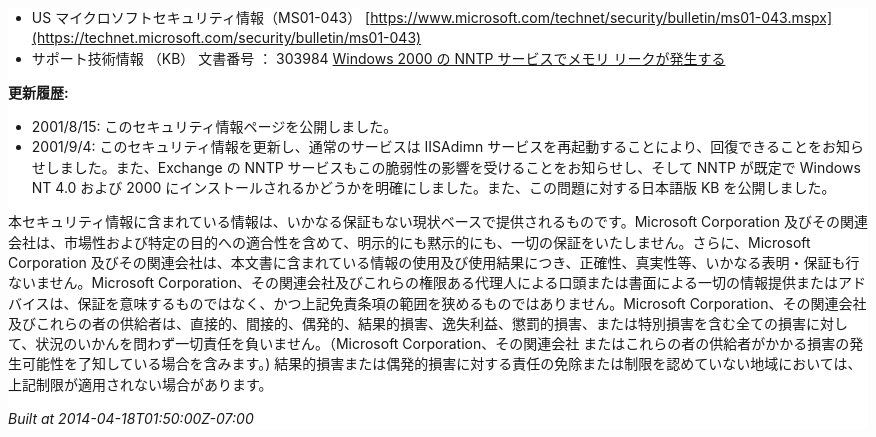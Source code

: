 -   US マイクロソフトセキュリティ情報（MS01-043）
    [https://www.microsoft.com/technet/security/bulletin/ms01-043.mspx](https://technet.microsoft.com/security/bulletin/ms01-043)
-   サポート技術情報 （KB） 文書番号 ： 303984
    [Windows 2000 の NNTP サービスでメモリ リークが発生する](https://support.microsoft.com/kb/303984)

**更新履歴:**  

-   2001/8/15: このセキュリティ情報ページを公開しました。
-   2001/9/4: このセキュリティ情報を更新し、通常のサービスは IISAdimn サービスを再起動することにより、回復できることをお知らせしました。また、Exchange の NNTP サービスもこの脆弱性の影響を受けることをお知らせし、そして NNTP が既定で Windows NT 4.0 および 2000 にインストールされるかどうかを明確にしました。また、この問題に対する日本語版 KB を公開しました。

本セキュリティ情報に含まれている情報は、いかなる保証もない現状ベースで提供されるものです。Microsoft Corporation 及びその関連会社は、市場性および特定の目的への適合性を含めて、明示的にも黙示的にも、一切の保証をいたしません。さらに、Microsoft Corporation 及びその関連会社は、本文書に含まれている情報の使用及び使用結果につき、正確性、真実性等、いかなる表明・保証も行ないません。Microsoft Corporation、その関連会社及びこれらの権限ある代理人による口頭または書面による一切の情報提供またはアドバイスは、保証を意味するものではなく、かつ上記免責条項の範囲を狭めるものではありません。Microsoft Corporation、その関連会社 及びこれらの者の供給者は、直接的、間接的、偶発的、結果的損害、逸失利益、懲罰的損害、または特別損害を含む全ての損害に対して、状況のいかんを問わず一切責任を負いません。（Microsoft Corporation、その関連会社 またはこれらの者の供給者がかかる損害の発生可能性を了知している場合を含みます。) 結果的損害または偶発的損害に対する責任の免除または制限を認めていない地域においては、上記制限が適用されない場合があります。

*Built at 2014-04-18T01:50:00Z-07:00*
